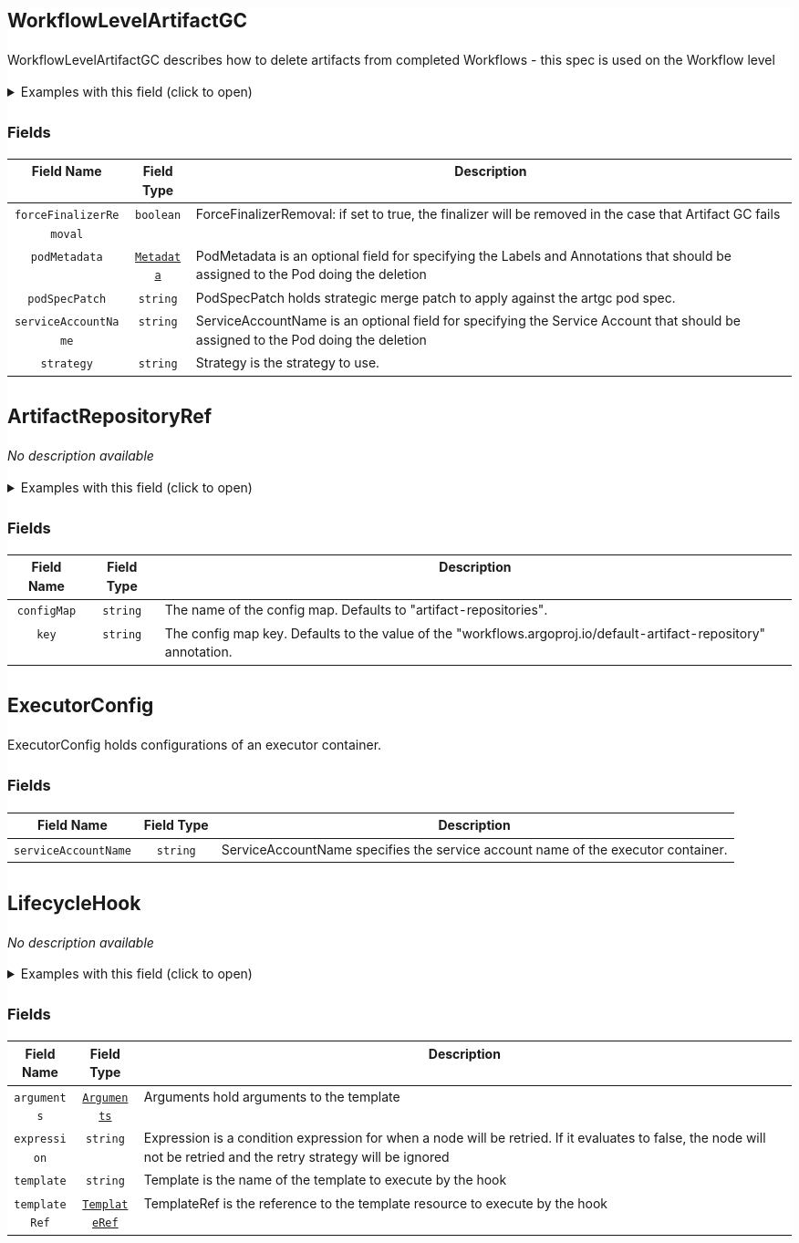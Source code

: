 ## WorkflowLevelArtifactGC

WorkflowLevelArtifactGC describes how to delete artifacts from completed Workflows - this spec is used on the Workflow level

<details markdown><summary>Examples with this field (click to open)</summary></details>

### Fields
| Field Name | Field Type | Description   |
|:----------:|:----------:|---------------|
|`forceFinalizerRemoval`|`boolean`|ForceFinalizerRemoval: if set to true, the finalizer will be removed in the case that Artifact GC fails|
|`podMetadata`|[`Metadata`](#metadata)|PodMetadata is an optional field for specifying the Labels and Annotations that should be assigned to the Pod doing the deletion|
|`podSpecPatch`|`string`|PodSpecPatch holds strategic merge patch to apply against the artgc pod spec.|
|`serviceAccountName`|`string`|ServiceAccountName is an optional field for specifying the Service Account that should be assigned to the Pod doing the deletion|
|`strategy`|`string`|Strategy is the strategy to use.|

## ArtifactRepositoryRef

_No description available_

<details markdown><summary>Examples with this field (click to open)</summary></details>

### Fields
| Field Name | Field Type | Description   |
|:----------:|:----------:|---------------|
|`configMap`|`string`|The name of the config map. Defaults to "artifact-repositories".|
|`key`|`string`|The config map key. Defaults to the value of the "workflows.argoproj.io/default-artifact-repository" annotation.|

## ExecutorConfig

ExecutorConfig holds configurations of an executor container.

### Fields
| Field Name | Field Type | Description   |
|:----------:|:----------:|---------------|
|`serviceAccountName`|`string`|ServiceAccountName specifies the service account name of the executor container.|

## LifecycleHook

_No description available_

<details markdown><summary>Examples with this field (click to open)</summary></details>

### Fields
| Field Name | Field Type | Description   |
|:----------:|:----------:|---------------|
|`arguments`|[`Arguments`](#arguments)|Arguments hold arguments to the template|
|`expression`|`string`|Expression is a condition expression for when a node will be retried. If it evaluates to false, the node will not be retried and the retry strategy will be ignored|
|`template`|`string`|Template is the name of the template to execute by the hook|
|`templateRef`|[`TemplateRef`](#templateref)|TemplateRef is the reference to the template resource to execute by the hook|
